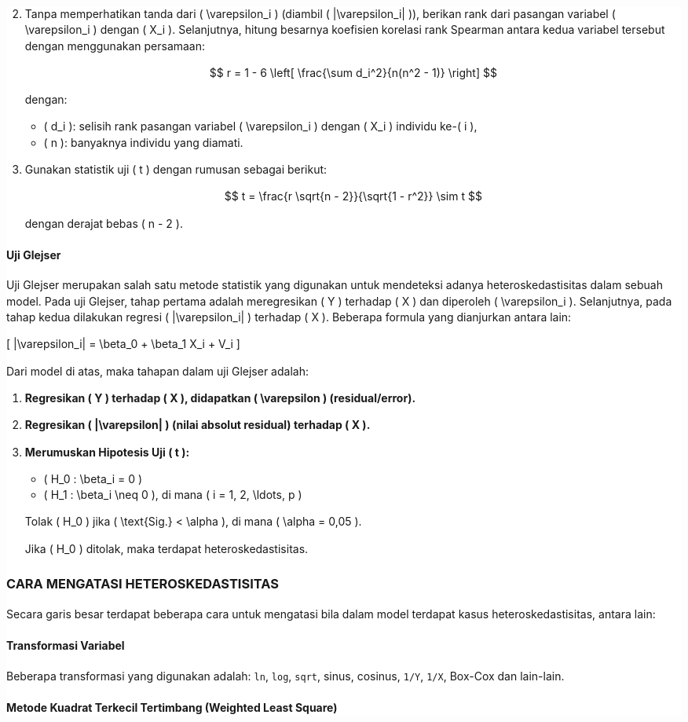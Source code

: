 2. Tanpa memperhatikan tanda dari \( \varepsilon_i \) (diambil \( |\varepsilon_i| \)), berikan rank dari pasangan variabel \( \varepsilon_i \) dengan \( X_i \). Selanjutnya, hitung besarnya koefisien korelasi rank Spearman antara kedua variabel tersebut dengan menggunakan persamaan:

   $$
   r = 1 - 6 \left[ \frac{\sum d_i^2}{n(n^2 - 1)} \right]
   $$

   dengan:
   - \( d_i \): selisih rank pasangan variabel \( \varepsilon_i \) dengan \( X_i \) individu ke-\( i \),
   - \( n \): banyaknya individu yang diamati.

3. Gunakan statistik uji \( t \) dengan rumusan sebagai berikut:

   $$
   t = \frac{r \sqrt{n - 2}}{\sqrt{1 - r^2}} \sim t
   $$

   dengan derajat bebas \( n - 2 \).
   
#### Uji Glejser

Uji Glejser merupakan salah satu metode statistik yang digunakan untuk mendeteksi adanya heteroskedastisitas dalam sebuah model. Pada uji Glejser, tahap pertama adalah meregresikan \( Y \) terhadap \( X \) dan diperoleh \( \varepsilon_i \). Selanjutnya, pada tahap kedua dilakukan regresi \( |\varepsilon_i| \) terhadap \( X \). Beberapa formula yang dianjurkan antara lain:

\[
|\varepsilon_i| = \beta_0 + \beta_1 X_i + V_i
\]

Dari model di atas, maka tahapan dalam uji Glejser adalah:

1. **Regresikan \( Y \) terhadap \( X \), didapatkan \( \varepsilon \) (residual/error).**  
2. **Regresikan \( |\varepsilon| \) (nilai absolut residual) terhadap \( X \).**  
3. **Merumuskan Hipotesis Uji \( t \):**

   - \( H_0 : \beta_i = 0 \)  
   - \( H_1 : \beta_i \neq 0 \), di mana \( i = 1, 2, \ldots, p \)

   Tolak \( H_0 \) jika \( \text{Sig.} < \alpha \), di mana \( \alpha = 0,05 \).  

   Jika \( H_0 \) ditolak, maka terdapat heteroskedastisitas.
   
### CARA MENGATASI HETEROSKEDASTISITAS

Secara garis besar terdapat beberapa cara untuk mengatasi bila dalam model terdapat kasus heteroskedastisitas, antara lain:

#### Transformasi Variabel

Beberapa transformasi yang digunakan adalah: `ln`, `log`, `sqrt`, sinus, cosinus, `1/Y`, `1/X`, Box-Cox dan lain-lain.

#### Metode Kuadrat Terkecil Tertimbang (Weighted Least Square)
